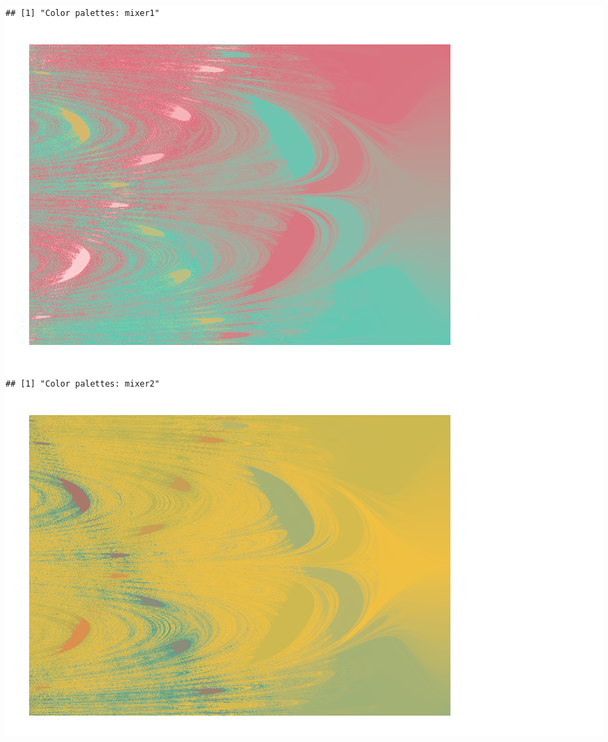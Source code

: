     ## [1] "Color palettes: mixer1"

![](introductory_files/figure-gfm/colors_exp-18.png)

    ## [1] "Color palettes: mixer2"

![](introductory_files/figure-gfm/colors_exp-19.png)

